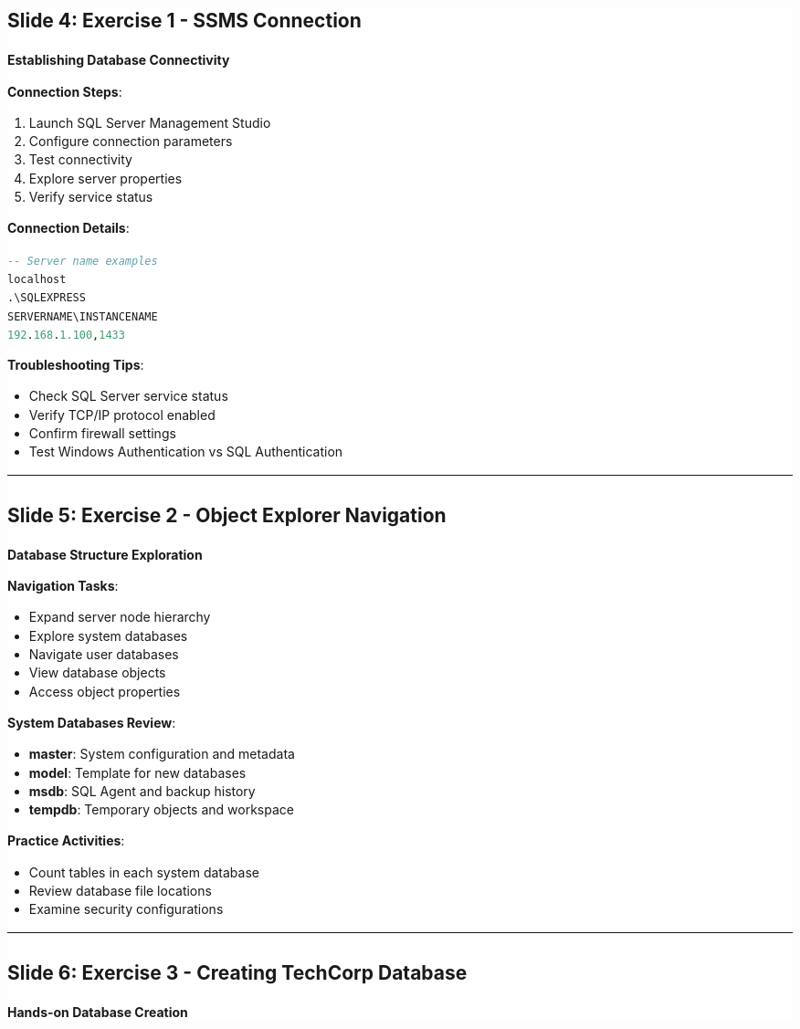 
## Slide 4: Exercise 1 - SSMS Connection
**Establishing Database Connectivity**

**Connection Steps**:
1. Launch SQL Server Management Studio
2. Configure connection parameters
3. Test connectivity
4. Explore server properties
5. Verify service status

**Connection Details**:
```sql
-- Server name examples
localhost
.\SQLEXPRESS
SERVERNAME\INSTANCENAME
192.168.1.100,1433
```

**Troubleshooting Tips**:
- Check SQL Server service status
- Verify TCP/IP protocol enabled
- Confirm firewall settings
- Test Windows Authentication vs SQL Authentication

---

## Slide 5: Exercise 2 - Object Explorer Navigation
**Database Structure Exploration**

**Navigation Tasks**:
- Expand server node hierarchy
- Explore system databases
- Navigate user databases
- View database objects
- Access object properties

**System Databases Review**:
- **master**: System configuration and metadata
- **model**: Template for new databases
- **msdb**: SQL Agent and backup history
- **tempdb**: Temporary objects and workspace

**Practice Activities**:
- Count tables in each system database
- Review database file locations
- Examine security configurations

---

## Slide 6: Exercise 3 - Creating TechCorp Database
**Hands-on Database Creation**

